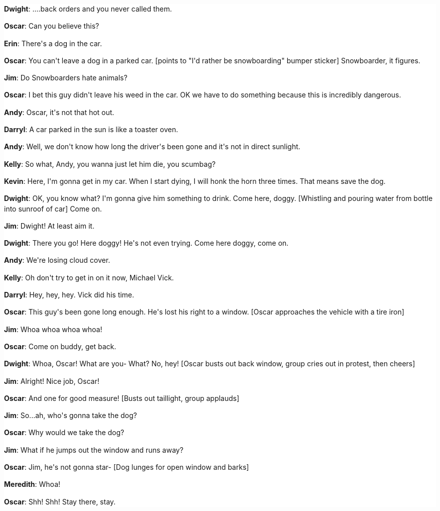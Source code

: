 **Dwight**: ....back orders and you never called them.  
  
**Oscar**: Can you believe this?  
  
**Erin**: There's a dog in the car.  
  
**Oscar**: You can't leave a dog in a parked car. \[points to "I'd rather be snowboarding" bumper sticker\] Snowboarder, it figures.  
  
**Jim**: Do Snowboarders hate animals?  
  
**Oscar**: I bet this guy didn't leave his weed in the car. OK we have to do something because this is incredibly dangerous.  
  
**Andy**: Oscar, it's not that hot out.  
  
**Darryl**: A car parked in the sun is like a toaster oven.  
  
**Andy**: Well, we don't know how long the driver's been gone and it's not in direct sunlight.  
  
**Kelly**: So what, Andy, you wanna just let him die, you scumbag?  
  
**Kevin**: Here, I'm gonna get in my car. When I start dying, I will honk the horn three times. That means save the dog.  
  
**Dwight**: OK, you know what? I'm gonna give him something to drink. Come here, doggy. \[Whistling and pouring water from bottle into sunroof of car\] Come on.  
  
**Jim**: Dwight! At least aim it.  
  
**Dwight**: There you go! Here doggy! He's not even trying. Come here doggy, come on.  
  
**Andy**: We're losing cloud cover.  
  
**Kelly**: Oh don't try to get in on it now, Michael Vick.  
  
**Darryl**: Hey, hey, hey. Vick did his time.  
  
**Oscar**: This guy's been gone long enough. He's lost his right to a window. \[Oscar approaches the vehicle with a tire iron\]  
  
**Jim**: Whoa whoa whoa whoa!  
  
**Oscar**: Come on buddy, get back.  
  
**Dwight**: Whoa, Oscar! What are you- What? No, hey! \[Oscar busts out back window, group cries out in protest, then cheers\]  
  
**Jim**: Alright! Nice job, Oscar!  
  
**Oscar**: And one for good measure! \[Busts out taillight, group applauds\]  
  
**Jim**: So...ah, who's gonna take the dog?  
  
**Oscar**: Why would we take the dog?  
  
**Jim**: What if he jumps out the window and runs away?  
  
**Oscar**: Jim, he's not gonna star- \[Dog lunges for open window and barks\]  
  
**Meredith**: Whoa!  
  
**Oscar**: Shh! Shh! Stay there, stay.  
  